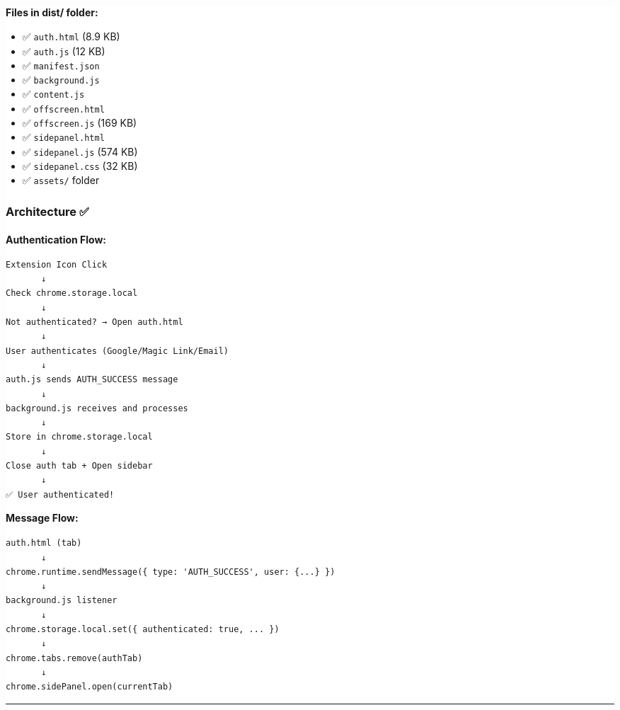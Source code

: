 **Files in dist/ folder:**
- ✅ `auth.html` (8.9 KB)
- ✅ `auth.js` (12 KB)
- ✅ `manifest.json`
- ✅ `background.js`
- ✅ `content.js`
- ✅ `offscreen.html`
- ✅ `offscreen.js` (169 KB)
- ✅ `sidepanel.html`
- ✅ `sidepanel.js` (574 KB)
- ✅ `sidepanel.css` (32 KB)
- ✅ `assets/` folder

### Architecture ✅

**Authentication Flow:**
```
Extension Icon Click
       ↓
Check chrome.storage.local
       ↓
Not authenticated? → Open auth.html
       ↓
User authenticates (Google/Magic Link/Email)
       ↓
auth.js sends AUTH_SUCCESS message
       ↓
background.js receives and processes
       ↓
Store in chrome.storage.local
       ↓
Close auth tab + Open sidebar
       ↓
✅ User authenticated!
```

**Message Flow:**
```
auth.html (tab)
       ↓
chrome.runtime.sendMessage({ type: 'AUTH_SUCCESS', user: {...} })
       ↓
background.js listener
       ↓
chrome.storage.local.set({ authenticated: true, ... })
       ↓
chrome.tabs.remove(authTab)
       ↓
chrome.sidePanel.open(currentTab)
```

---
